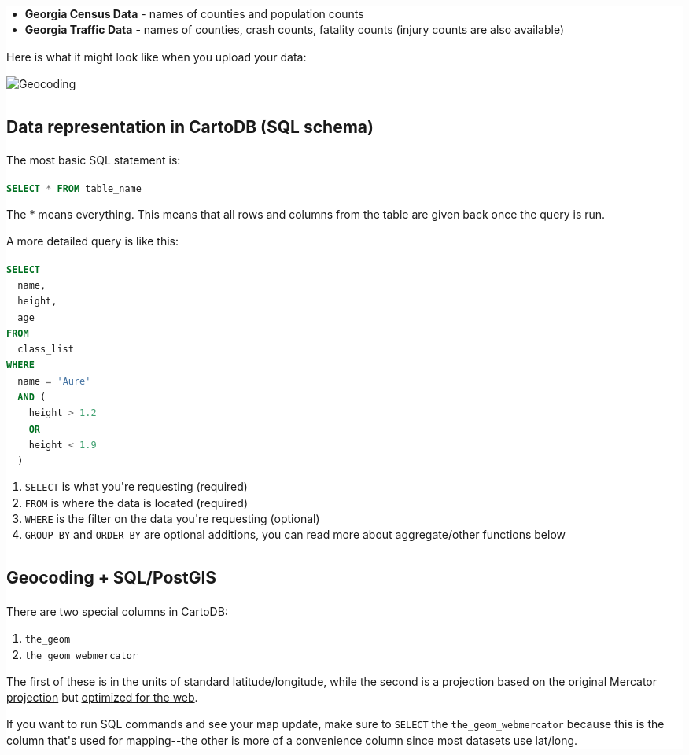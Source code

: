 * **Georgia Census Data** - names of counties and population counts
* **Georgia Traffic Data** - names of counties, crash counts, fatality counts (injury counts are also available)

Here is what it might look like when you upload your data:

![Geocoding](https://raw.githubusercontent.com/auremoser/nicar-test/master/img/1-geocoding.png)

## Data representation in CartoDB (SQL schema)
The most basic SQL statement is:

```sql
SELECT * FROM table_name
```

The * means everything. This means that all rows and columns from the table are given back once the query is run.

A more detailed query is like this:

```sql
SELECT
  name,
  height,
  age
FROM
  class_list
WHERE
  name = 'Aure'
  AND (
    height > 1.2
    OR
    height < 1.9
  )
```

1. `SELECT` is what you're requesting (required)
2. `FROM` is where the data is located (required)
3. `WHERE` is the filter on the data you're requesting (optional)
4. `GROUP BY` and `ORDER BY` are optional additions, you can read more about aggregate/other functions below

## Geocoding + SQL/PostGIS
There are two special columns in CartoDB:

1. `the_geom`
2. `the_geom_webmercator`

The first of these is in the units of standard latitude/longitude, while the second is a projection based on the [original Mercator projection](http://en.wikipedia.org/wiki/Mercator_projection) but [optimized for the web](http://en.wikipedia.org/wiki/Web_Mercator).

If you want to run SQL commands and see your map update, make sure to `SELECT` the `the_geom_webmercator` because this is the column that's used for mapping--the other is more of a convenience column since most datasets use lat/long.
